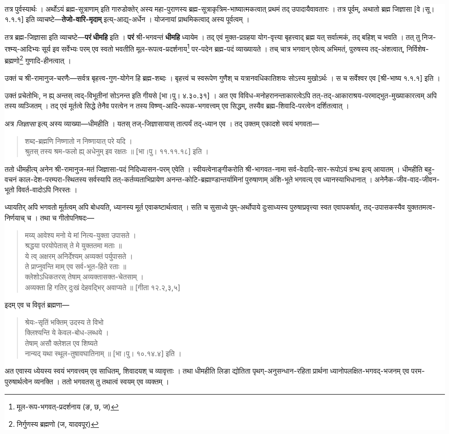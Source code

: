 तत्र पुर्वस्यार्थः । अर्थोऽयं ब्रह्म-सूत्राणाम् इति गारुडोक्तेर् अस्य महा-पुराणस्य ब्रह्म-सूत्राकृत्रिम-भाष्यात्मकत्वात् प्रथमं तद् उपादायैवावतारः । तत्र पूर्वम्, अथातो ब्रह्म जिज्ञासा [वे।सू। १.१.१] इति व्याचष्टे—**तेजो-वारि-मृदाम्** इत्य्-आद्य्-अर्धेन । योजनायां प्राथमिकत्वाद् अस्य पूर्वत्वम् ।

तत्र ब्रह्म-जिज्ञासा इति व्याचष्टे—**परं धीमहि** इति । **परं** श्री-भगवन्तं **धीमहि** ध्यायेम । तद् एवं मुक्त-प्रग्रहया योग-वृत्त्या बृहत्त्वाद् ब्रह्म यत् सर्वात्मकं, तद् बहिश् च भवति । तत् तु निज-रश्म्य्-आदिभ्यः सूर्य इव सर्वेभ्यः परम् एव स्वतो भवतीति मूल-रूपत्व-प्रदर्शनाय[^४] पर-पदेन ब्रह्म-पदं व्याख्यायते । तच् चात्र भगवान् एवेत्य् अभिमतं, पुरुषस्य तद्-अंशत्वात्, निर्विशेष-ब्रह्मणो[^५] गुणादि-हीनत्वात् ।

[^४]:
    मूल-रूप-भगवत्-प्रदर्शनाय (ङ, छ, ज)


[^५]:
    निर्गुणस्य ब्रह्मणो (ज, यादवपूर)


उक्तं च श्री-रामानुज-चरणैः—सर्वत्र बृहत्त्व-गुण-योगेन हि ब्रह्म-शब्दः । बृहत्त्वं च स्वरूपेण गुणैश् च यत्रानवधिकातिशयः सोऽस्य मुखोऽर्थः । स च सर्वेश्वर एव [श्री-भाष्य १.१.१] इति । 

उक्तं प्रचेतोभिः, न ह्य् अन्तस् त्वद्-विभूतीनां सोऽनन्त इति गीयसे [भा।पु। ४.३०.३१] । अत एव विविध-मनोहरानन्ताकारत्वेऽपि तत्-तद्-आकाराश्रय-परमाद्भुत-मुख्याकारत्वम् अपि तस्य व्यञ्जितम् । तद् एवं मूर्तत्वे सिद्धे तेनैव परत्वेन न तस्य विष्ण्व्-आदि-रूपक-भगवत्त्वम् एव सिद्धम्, तस्यैव ब्रह्म-शिवादि-परत्वेन दर्शितत्वात् । 

अत्र _जिज्ञासा_ इत्य् अस्य व्याख्या—धीमहीति । यतस् तज्-जिज्ञासायास् तात्पर्यं तद्-ध्यान एव । तद् उक्तम् एकादशे स्वयं भगवता—


> शब्द-ब्रह्मणि निष्णातो न निष्णायात् परे यदि ।  
> श्रुतस् तस्य श्रम-फलो ह्य् अधेनुम् इव रक्षतः ॥ [भा।पु। ११.११.१८] इति ।

ततो धीमहीत्य् अनेन श्री-रामानुज-मतं जिज्ञासा-पदं निदिध्यासन-परम् एवेति । स्वीयत्वेनाङ्गीकरोति श्री-भागवत-नामा सर्व-वेदादि-सार-रूपोऽयं ग्रन्थ इत्य् आयातम् । धीमहीति बहु-वचनं काल-देश-परम्परा-स्थितस्य सर्वस्यापि तत्-कर्तव्यताभिप्रायेण अनन्त-कोटि-ब्रह्माण्डान्तर्यामिनां पुरुषाणाम् अंशि-भूते भगवत्य् एव ध्यानस्याभिधानात् । अनेनैक-जीव-वाद-जीवन-भूतो विवर्त-वादोऽपि निरस्तः । 

ध्यायतिर् अपि भगवतो मूर्तत्वम् अपि बोधयति, ध्यानस्य मूर्त एवाकष्टार्थत्वात् । सति च सुसाध्ये पुम्-अर्थोपाये दुःसाध्यस्य पुरुषाप्रवृत्त्या स्वत एवापकर्षात्, तद्-उपासकस्यैव युक्ततमत्व-निर्णयाच् च । तथा च गीतोपनिषदः—


> मय्य् आवेश्य मनो ये मां नित्य-युक्ता उपासते ।  
> श्रद्धया परयोपेतास् ते मे युक्ततमा मताः ॥   
> ये त्व् अक्षरम् अनिर्देश्यम् अव्यक्तं पर्युपासते ।  
> ते प्राप्नुवन्ति माम् एव सर्व-भूत-हिते रताः ॥   
> क्लेशोऽधिकतरस् तेषाम्  अव्यक्तासक्त-चेतसाम् ।  
> अव्यक्ता हि गतिर् दुःखं देहवद्भिर् अवाप्यते ॥ [गीता १२.२,३,५]

इदम् एव च विवृतं ब्रह्मणा—


> श्रेयः-सृतिं भक्तिम् उदस्य ते विभो  
> क्लिश्यन्ति ये केवल-बोध-लब्धये ।  
> तेषाम्  असौ क्लेशल एव शिष्यते  
> नान्यद् यथा स्थूल-तुषावघातिनाम् ॥ [भा।पु। १०.१४.४] इति ।

अत एवास्य ध्येयस्य स्वयं भगवत्त्वम् एव साधितम्, शिवादयश् च व्यावृत्ताः । तथा धीमहीति लिङा द्योतिता पृथग्-अनुसन्धान-रहिता प्रार्थना ध्यानोपलक्षित-भगवद्-भजनम् एव परम-पुरुषार्थत्वेन व्यनक्ति । ततो भगवतस् तु तथात्वं स्वयम् एव व्यक्तम् । 
